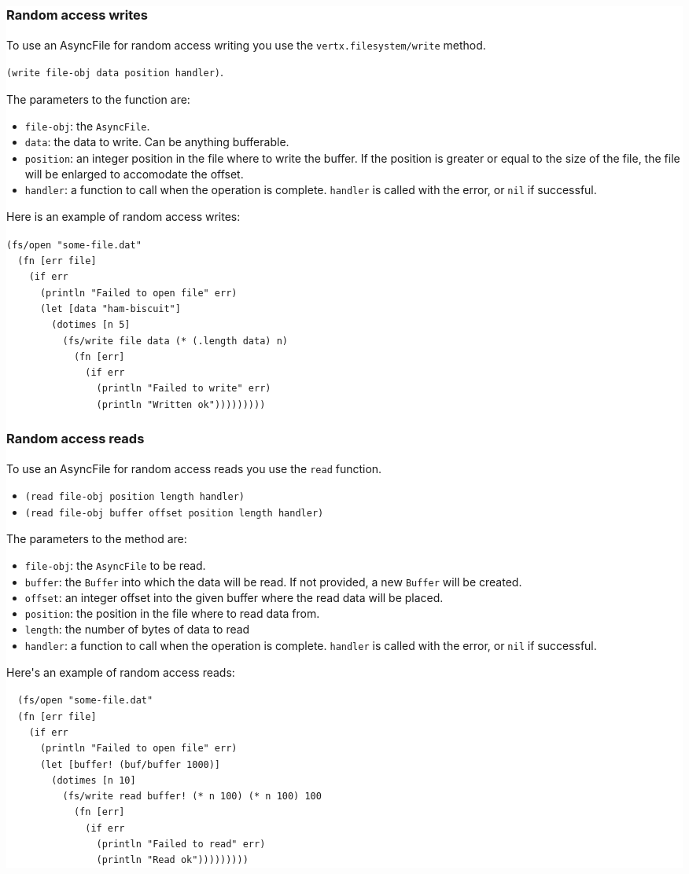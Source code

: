 ### Random access writes

To use an AsyncFile for random access writing you use the
`vertx.filesystem/write` method.

`(write file-obj data position handler)`.

The parameters to the function are: 

* `file-obj`: the `AsyncFile`.
* `data`: the data to write. Can be anything bufferable.
* `position`: an integer position in the file where to write the
  buffer. If the position is greater or equal to the size of the file,
  the file will be enlarged to accomodate the offset.
* `handler`: a function to call when the operation is
  complete. `handler` is called with the error, or `nil` if
  successful.

Here is an example of random access writes:

    (fs/open "some-file.dat"
      (fn [err file]
        (if err
          (println "Failed to open file" err)
          (let [data "ham-biscuit"]
            (dotimes [n 5]
              (fs/write file data (* (.length data) n)
                (fn [err]
                  (if err
                    (println "Failed to write" err)
                    (println "Written ok")))))))))
                    
### Random access reads

To use an AsyncFile for random access reads you use the `read`
function.

* `(read file-obj position length handler)`
* `(read file-obj buffer offset position length handler)`

The parameters to the method are: 

* `file-obj`: the `AsyncFile` to be read.
* `buffer`: the `Buffer` into which the data will be read. If not
  provided, a new `Buffer` will be created.
* `offset`: an integer offset into the given buffer where the read
  data will be placed.
* `position`: the position in the file where to read data from.
* `length`: the number of bytes of data to read
* `handler`: a function to call when the operation is complete.
  `handler` is called with the error, or `nil` if successful.

Here's an example of random access reads:
    
      (fs/open "some-file.dat"
      (fn [err file]
        (if err
          (println "Failed to open file" err)
          (let [buffer! (buf/buffer 1000)]
            (dotimes [n 10]
              (fs/write read buffer! (* n 100) (* n 100) 100
                (fn [err]
                  (if err
                    (println "Failed to read" err)
                    (println "Read ok")))))))))
                    